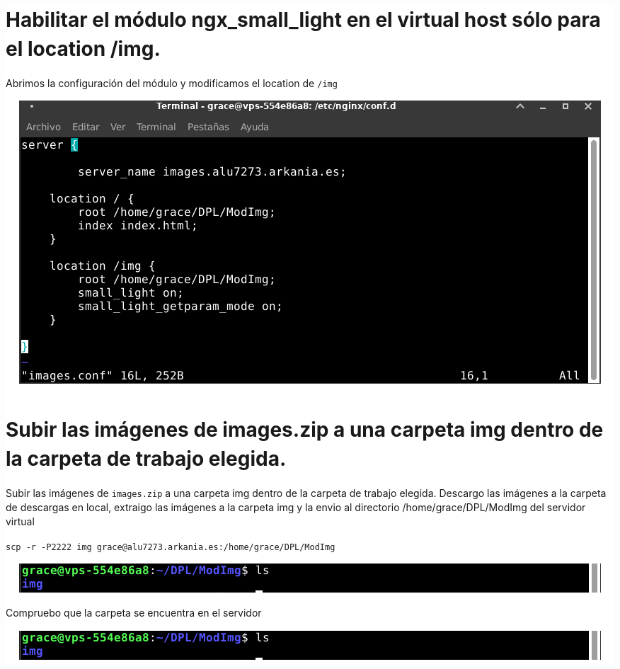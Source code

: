 

# Habilitar el módulo ngx_small_light en el virtual host sólo para el location /img.<a name="3"></a>

Abrimos la configuración del módulo y modificamos el location de `/img`

<div align="center">
  <img src="./Screenshots/Captura3.1.png">
</div>


# Subir las imágenes de images.zip a una carpeta img dentro de la carpeta de trabajo elegida.<a name="4"></a>

Subir las imágenes de `images.zip` a una carpeta img dentro de la carpeta de trabajo elegida.
Descargo las imágenes a la carpeta de descargas en local, extraigo las imágenes a la carpeta img y la envio al directorio  /home/grace/DPL/ModImg del servidor virtual

```console
scp -r -P2222 img grace@alu7273.arkania.es:/home/grace/DPL/ModImg
```

<div align="center">
  <img src="./Screenshots/Captura4.2.png">
</div>

Compruebo que la carpeta se encuentra en el servidor

<div align="center">
  <img src="./Screenshots/Captura4.2.png">
</div>
